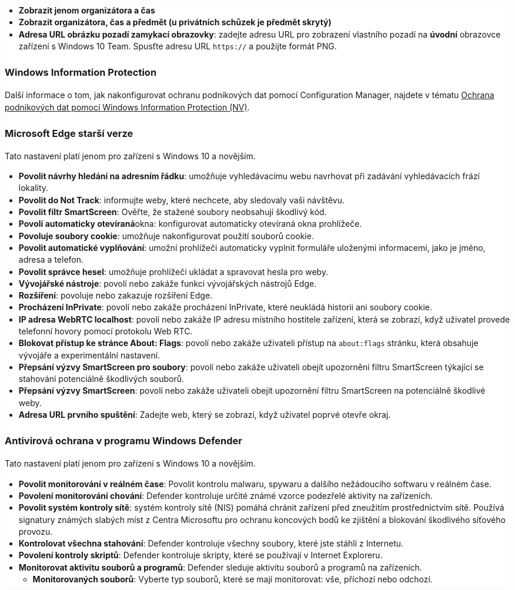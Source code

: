   - **Zobrazit jenom organizátora a čas**
  - **Zobrazit organizátora, čas a předmět (u privátních schůzek je předmět skrytý)**
- **Adresa URL obrázku pozadí zamykací obrazovky**: zadejte adresu URL pro zobrazení vlastního pozadí na **úvodní** obrazovce zařízení s Windows 10 Team. Spusťte adresu URL `https://` a použijte formát PNG.

### <a name="windows-information-protection"></a>Windows Information Protection  

Další informace o tom, jak nakonfigurovat ochranu podnikových dat pomocí Configuration Manager, najdete v tématu [Ochrana podnikových dat pomocí Windows Information Protection (NV)](https://docs.microsoft.com/windows/security/information-protection/windows-information-protection/protect-enterprise-data-using-wip).

### <a name="microsoft-edge-legacy"></a>Microsoft Edge starší verze

Tato nastavení platí jenom pro zařízení s Windows 10 a novějším.  

- **Povolit návrhy hledání na adresním řádku**: umožňuje vyhledávacímu webu navrhovat při zadávání vyhledávacích frází lokality.
- **Povolit do Not Track**: informujte weby, které nechcete, aby sledovaly vaši návštěvu.
- **Povolit filtr SmartScreen**: Ověřte, že stažené soubory neobsahují škodlivý kód.
- **Povolí automaticky otevíraná**okna: konfigurovat automaticky otevíraná okna prohlížeče.
- **Povoluje soubory cookie**: umožňuje nakonfigurovat použití souborů cookie.
- **Povolit automatické vyplňování**: umožní prohlížeči automaticky vyplnit formuláře uloženými informacemi, jako je jméno, adresa a telefon.
- **Povolit správce hesel**: umožňuje prohlížeči ukládat a spravovat hesla pro weby.
- **Vývojářské nástroje**: povolí nebo zakáže funkci vývojářských nástrojů Edge.
- **Rozšíření**: povoluje nebo zakazuje rozšíření Edge.
- **Procházení InPrivate**: povolí nebo zakáže procházení InPrivate, které neukládá historii ani soubory cookie.
- **IP adresa WebRTC localhost**: povolí nebo zakáže IP adresu místního hostitele zařízení, která se zobrazí, když uživatel provede telefonní hovory pomocí protokolu Web RTC.
- **Blokovat přístup ke stránce About: Flags**: povolí nebo zakáže uživateli přístup na `about:flags` stránku, která obsahuje vývojáře a experimentální nastavení.
- **Přepsání výzvy SmartScreen pro soubory**: povolí nebo zakáže uživateli obejít upozornění filtru SmartScreen týkající se stahování potenciálně škodlivých souborů.
- **Přepsání výzvy SmartScreen**: povolí nebo zakáže uživateli obejít upozornění filtru SmartScreen na potenciálně škodlivé weby.
- **Adresa URL prvního spuštění**: Zadejte web, který se zobrazí, když uživatel poprvé otevře okraj.

### <a name="windows-defender-antivirus"></a>Antivirová ochrana v programu Windows Defender

Tato nastavení platí jenom pro zařízení s Windows 10 a novějším.

- **Povolit monitorování v reálném čase**: Povolit kontrolu malwaru, spywaru a dalšího nežádoucího softwaru v reálném čase.
- **Povolení monitorování chování**: Defender kontroluje určité známé vzorce podezřelé aktivity na zařízeních.
- **Povolit systém kontroly sítě**: systém kontroly sítě (NIS) pomáhá chránit zařízení před zneužitím prostřednictvím sítě. Používá signatury známých slabých míst z Centra Microsoftu pro ochranu koncových bodů ke zjištění a blokování škodlivého síťového provozu.
- **Kontrolovat všechna stahování**: Defender kontroluje všechny soubory, které jste stáhli z Internetu.
- **Povolení kontroly skriptů**: Defender kontroluje skripty, které se používají v Internet Exploreru.
- **Monitorovat aktivitu souborů a programů**: Defender sleduje aktivitu souborů a programů na zařízeních.
  - **Monitorovaných souborů**: Vyberte typ souborů, které se mají monitorovat: vše, příchozí nebo odchozí.